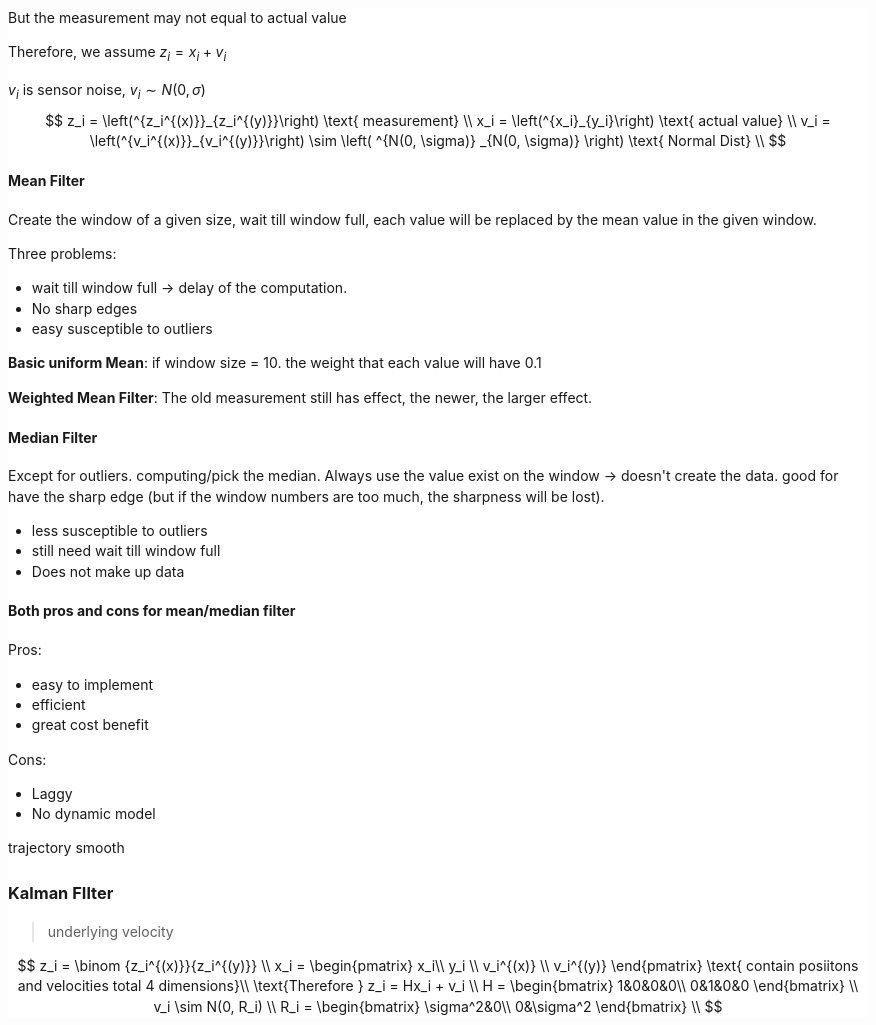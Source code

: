 But the measurement may not equal to actual value

Therefore, we assume $z_i = x_i + v_i$

$v_i$ is sensor noise, $v_i \sim N(0, \sigma)$ 
$$
z_i = \left(^{z_i^{(x)}}_{z_i^{(y)}}\right) \text{ measurement} \\
x_i = \left(^{x_i}_{y_i}\right) \text{ actual value} \\ 
v_i = \left(^{v_i^{(x)}}_{v_i^{(y)}}\right) \sim \left( ^{N(0, \sigma)} _{N(0, \sigma)} \right) \text{  Normal Dist} \\
$$


#### Mean Filter

Create the window of a given size, wait till window full, each value will be replaced by the mean value in the given window. 

Three problems: 

* wait till window full -> delay of the computation.
* No sharp edges
* easy susceptible to outliers

__Basic uniform Mean__: if window size = 10. the weight that each value will have 0.1

**Weighted Mean Filter**: The old measurement still has effect, the newer, the larger effect.

#### Median Filter

Except for outliers. computing/pick the median. Always use the value exist on the window -> doesn't create the data. good for have the sharp edge (but if the window numbers are too much, the sharpness will be lost).

* less susceptible to outliers
* still need wait till window full
* Does not make up data

#### Both pros and cons for mean/median filter

Pros:

* easy to implement
* efficient
* great cost benefit

Cons:

* Laggy
* No dynamic model

trajectory smooth

### Kalman FIlter

>  underlying velocity

$$
z_i = \binom {z_i^{(x)}}{z_i^{(y)}} \\
x_i = \begin{pmatrix} x_i\\ y_i \\ v_i^{(x)} \\ v_i^{(y)}  \end{pmatrix}  \text{ contain posiitons and velocities total 4 dimensions}\\
\text{Therefore } z_i = Hx_i + v_i \\
H = \begin{bmatrix} 1&0&0&0\\ 0&1&0&0 \end{bmatrix} \\
v_i \sim N(0, R_i) \\
R_i = \begin{bmatrix} \sigma^2&0\\ 0&\sigma^2 \end{bmatrix} \\
$$
